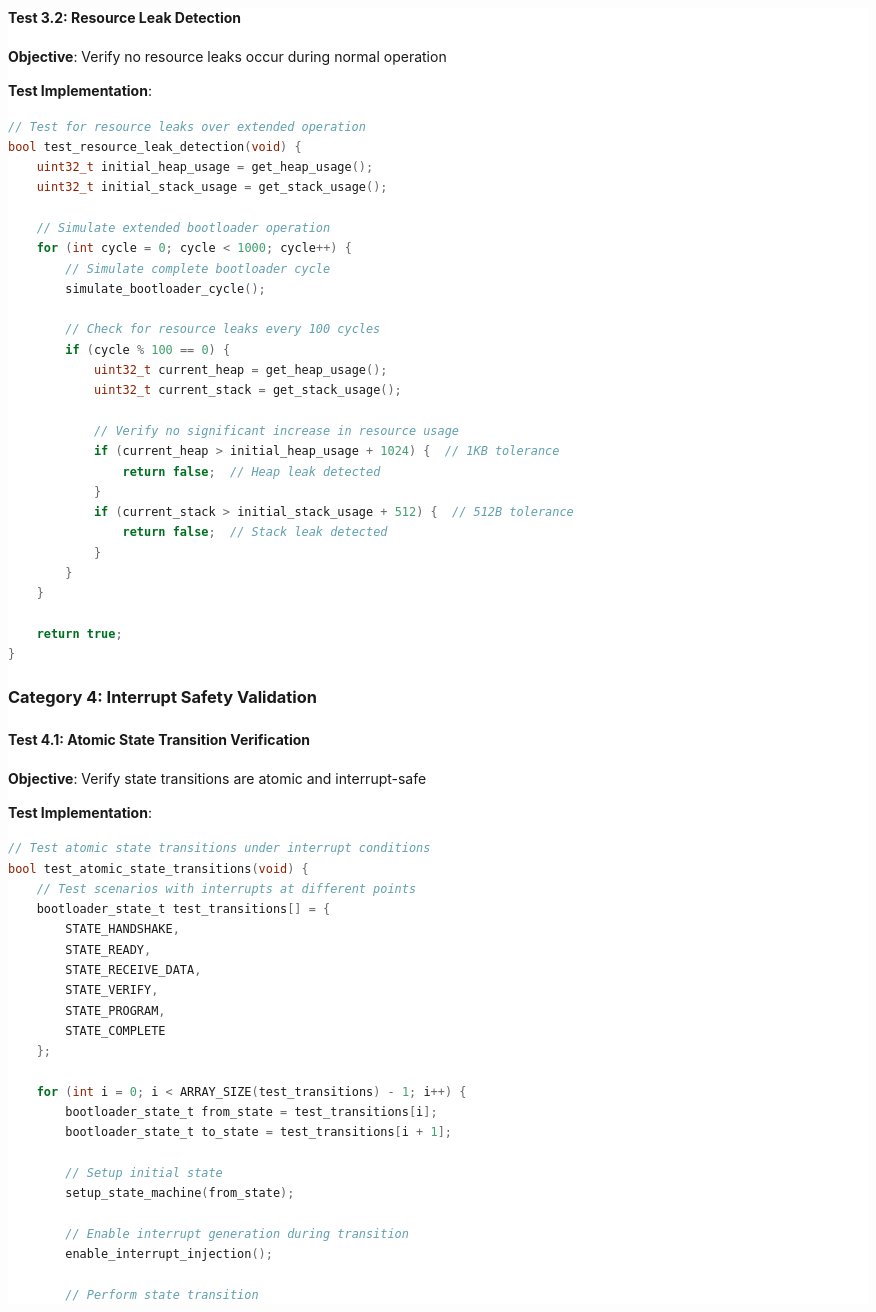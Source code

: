 #### **Test 3.2: Resource Leak Detection**
**Objective**: Verify no resource leaks occur during normal operation

**Test Implementation**:
```c
// Test for resource leaks over extended operation
bool test_resource_leak_detection(void) {
    uint32_t initial_heap_usage = get_heap_usage();
    uint32_t initial_stack_usage = get_stack_usage();
    
    // Simulate extended bootloader operation
    for (int cycle = 0; cycle < 1000; cycle++) {
        // Simulate complete bootloader cycle
        simulate_bootloader_cycle();
        
        // Check for resource leaks every 100 cycles
        if (cycle % 100 == 0) {
            uint32_t current_heap = get_heap_usage();
            uint32_t current_stack = get_stack_usage();
            
            // Verify no significant increase in resource usage
            if (current_heap > initial_heap_usage + 1024) {  // 1KB tolerance
                return false;  // Heap leak detected
            }
            if (current_stack > initial_stack_usage + 512) {  // 512B tolerance
                return false;  // Stack leak detected
            }
        }
    }
    
    return true;
}
```

### **Category 4: Interrupt Safety Validation**

#### **Test 4.1: Atomic State Transition Verification**
**Objective**: Verify state transitions are atomic and interrupt-safe

**Test Implementation**:
```c
// Test atomic state transitions under interrupt conditions
bool test_atomic_state_transitions(void) {
    // Test scenarios with interrupts at different points
    bootloader_state_t test_transitions[] = {
        STATE_HANDSHAKE,
        STATE_READY,
        STATE_RECEIVE_DATA,
        STATE_VERIFY,
        STATE_PROGRAM,
        STATE_COMPLETE
    };
    
    for (int i = 0; i < ARRAY_SIZE(test_transitions) - 1; i++) {
        bootloader_state_t from_state = test_transitions[i];
        bootloader_state_t to_state = test_transitions[i + 1];
        
        // Setup initial state
        setup_state_machine(from_state);
        
        // Enable interrupt generation during transition
        enable_interrupt_injection();
        
        // Perform state transition
```